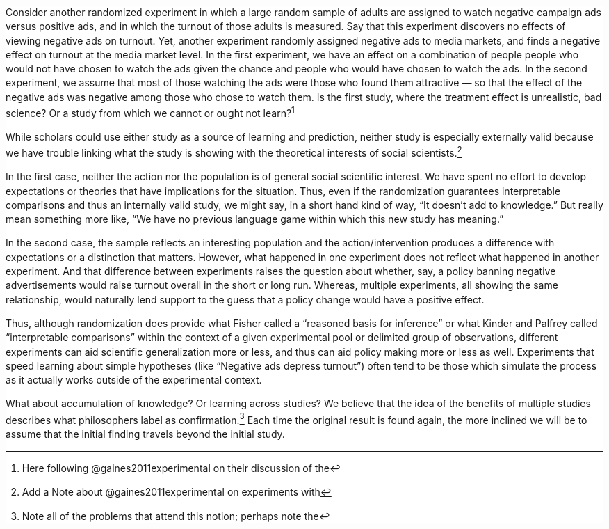 Consider another randomized experiment in which a large random sample of
adults are assigned to watch negative campaign ads versus positive ads,
and in which the turnout of those adults is measured. Say that this
experiment discovers no effects of viewing negative ads on turnout. Yet,
another experiment randomly assigned negative ads to media markets, and
finds a negative effect on turnout at the media market level. In the
first experiment, we have an effect on a combination of people people
who would not have chosen to watch the ads given the chance and people
who would have chosen to watch the ads. In the second experiment, we
assume that most of those watching the ads were those who found them
attractive — so that the effect of the negative ads was negative among
those who chose to watch them. Is the first study, where the treatment
effect is unrealistic, bad science? Or a study from which we cannot or
ought not learn?[^2]

While scholars could use either study as a source of learning and
prediction, neither study is especially externally valid because we have
trouble linking what the study is showing with the theoretical interests
of social scientists.[^3]

In the first case, neither the action nor the population is of general
social scientific interest. We have spent no effort to develop
expectations or theories that have implications for the situation. Thus,
even if the randomization guarantees interpretable comparisons and thus
an internally valid study, we might say, in a short hand kind of way,
“It doesn’t add to knowledge.” But really mean something more like, “We
have no previous language game within which this new study has meaning.”

In the second case, the sample reflects an interesting population and
the action/intervention produces a difference with expectations or a
distinction that matters. However, what happened in one experiment does
not reflect what happened in another experiment. And that difference
between experiments raises the question about whether, say, a policy
banning negative advertisements would raise turnout overall in the short
or long run. Whereas, multiple experiments, all showing the same
relationship, would naturally lend support to the guess that a policy
change would have a positive effect.

Thus, although randomization does provide what Fisher called a “reasoned
basis for inference” or what Kinder and Palfrey called “interpretable
comparisons” within the context of a given experimental pool or
delimited group of observations, different experiments can aid
scientific generalization more or less, and thus can aid policy making
more or less as well. Experiments that speed learning about simple
hypotheses (like “Negative ads depress turnout”) often tend to be those
which simulate the process as it actually works outside of the
experimental context.

What about accumulation of knowledge? Or learning across studies? We
believe that the idea of the benefits of multiple studies describes what
philosophers label as confirmation.[^4] Each time the original result is
found again, the more inclined we will be to assume that the initial
finding travels beyond the initial study.


[^1]: [*This
[^2]: Here following @gaines2011experimental on their discussion of the
[^3]: Add a Note about @gaines2011experimental on experiments with
[^4]: Note all of the problems that attend this notion; perhaps note the